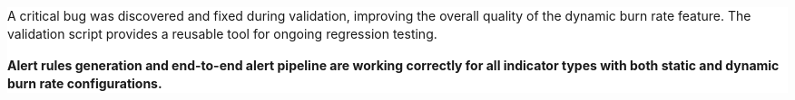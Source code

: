 A critical bug was discovered and fixed during validation, improving the overall quality of the dynamic burn rate feature. The validation script provides a reusable tool for ongoing regression testing.

**Alert rules generation and end-to-end alert pipeline are working correctly for all indicator types with both static and dynamic burn rate configurations.**
